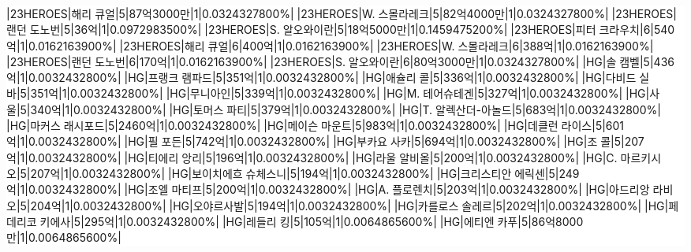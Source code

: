 |23HEROES|해리 큐얼|5|87억3000만|1|0.0324327800%|
|23HEROES|W. 스몰라레크|5|82억4000만|1|0.0324327800%|
|23HEROES|랜던 도노번|5|36억|1|0.0972983500%|
|23HEROES|S. 알오와이란|5|18억5000만|1|0.1459475200%|
|23HEROES|피터 크라우치|6|540억|1|0.0162163900%|
|23HEROES|해리 큐얼|6|400억|1|0.0162163900%|
|23HEROES|W. 스몰라레크|6|388억|1|0.0162163900%|
|23HEROES|랜던 도노번|6|170억|1|0.0162163900%|
|23HEROES|S. 알오와이란|6|80억3000만|1|0.0324327800%|
|HG|솔 캠벨|5|436억|1|0.0032432800%|
|HG|프랭크 램파드|5|351억|1|0.0032432800%|
|HG|애슐리 콜|5|336억|1|0.0032432800%|
|HG|다비드 실바|5|351억|1|0.0032432800%|
|HG|무니아인|5|339억|1|0.0032432800%|
|HG|M. 테어슈테겐|5|327억|1|0.0032432800%|
|HG|사울|5|340억|1|0.0032432800%|
|HG|토머스 파티|5|379억|1|0.0032432800%|
|HG|T. 알렉산더-아놀드|5|683억|1|0.0032432800%|
|HG|마커스 래시포드|5|2460억|1|0.0032432800%|
|HG|메이슨 마운트|5|983억|1|0.0032432800%|
|HG|데클런 라이스|5|601억|1|0.0032432800%|
|HG|필 포든|5|742억|1|0.0032432800%|
|HG|부카요 사카|5|694억|1|0.0032432800%|
|HG|조 콜|5|207억|1|0.0032432800%|
|HG|티에리 앙리|5|196억|1|0.0032432800%|
|HG|라울 알비올|5|200억|1|0.0032432800%|
|HG|C. 마르키시오|5|207억|1|0.0032432800%|
|HG|보이치에흐 슈체스니|5|194억|1|0.0032432800%|
|HG|크리스티안 에릭센|5|249억|1|0.0032432800%|
|HG|조엘 마티프|5|200억|1|0.0032432800%|
|HG|A. 플로렌치|5|203억|1|0.0032432800%|
|HG|아드리앙 라비오|5|204억|1|0.0032432800%|
|HG|오야르사발|5|194억|1|0.0032432800%|
|HG|카를로스 솔레르|5|202억|1|0.0032432800%|
|HG|페데리코 키에사|5|295억|1|0.0032432800%|
|HG|레들리 킹|5|105억|1|0.0064865600%|
|HG|에티엔 카푸|5|86억8000만|1|0.0064865600%|